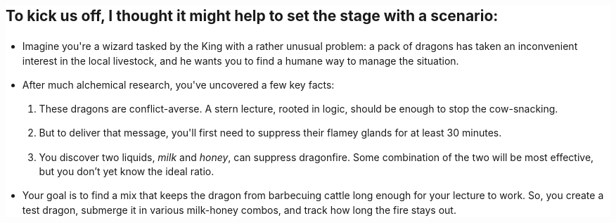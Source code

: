   
## To kick us off, I thought it might help to set the stage with a scenario:

- Imagine you're a wizard tasked by the King with a rather unusual problem: a pack of dragons has taken an inconvenient interest in the local livestock, and he wants you to find a humane way to manage the situation.

- After much alchemical research, you've uncovered a few key facts:

	1. These dragons are conflict-averse. A stern lecture, rooted in logic, should be enough to stop the cow-snacking.
    
	2. But to deliver that message, you'll first need to suppress their flamey glands for at least 30 minutes.
    
	3. You discover two liquids, _milk_ and _honey_, can suppress dragonfire. Some combination of the two will be most effective, but you don’t yet know the ideal ratio.

- Your goal is to find a mix that keeps the dragon from barbecuing cattle long enough for your lecture to work. So, you create a test dragon, submerge it in various milk-honey combos, and track how long the fire stays out.

